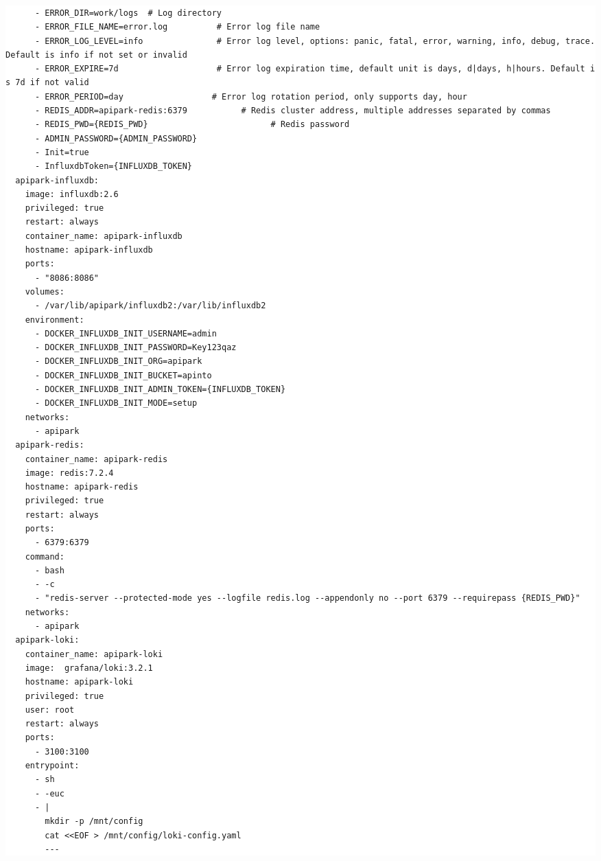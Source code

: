 ```
      - ERROR_DIR=work/logs  # Log directory
      - ERROR_FILE_NAME=error.log          # Error log file name
      - ERROR_LOG_LEVEL=info               # Error log level, options: panic, fatal, error, warning, info, debug, trace. Default is info if not set or invalid
      - ERROR_EXPIRE=7d                    # Error log expiration time, default unit is days, d|days, h|hours. Default is 7d if not valid
      - ERROR_PERIOD=day                  # Error log rotation period, only supports day, hour
      - REDIS_ADDR=apipark-redis:6379           # Redis cluster address, multiple addresses separated by commas
      - REDIS_PWD={REDIS_PWD}                         # Redis password
      - ADMIN_PASSWORD={ADMIN_PASSWORD}
      - Init=true
      - InfluxdbToken={INFLUXDB_TOKEN}
  apipark-influxdb:
    image: influxdb:2.6
    privileged: true
    restart: always
    container_name: apipark-influxdb
    hostname: apipark-influxdb
    ports:
      - "8086:8086"
    volumes:
      - /var/lib/apipark/influxdb2:/var/lib/influxdb2
    environment:
      - DOCKER_INFLUXDB_INIT_USERNAME=admin
      - DOCKER_INFLUXDB_INIT_PASSWORD=Key123qaz
      - DOCKER_INFLUXDB_INIT_ORG=apipark
      - DOCKER_INFLUXDB_INIT_BUCKET=apinto
      - DOCKER_INFLUXDB_INIT_ADMIN_TOKEN={INFLUXDB_TOKEN}
      - DOCKER_INFLUXDB_INIT_MODE=setup
    networks:
      - apipark
  apipark-redis:
    container_name: apipark-redis
    image: redis:7.2.4
    hostname: apipark-redis
    privileged: true
    restart: always
    ports:
      - 6379:6379
    command:
      - bash
      - -c
      - "redis-server --protected-mode yes --logfile redis.log --appendonly no --port 6379 --requirepass {REDIS_PWD}"
    networks:
      - apipark
  apipark-loki:
    container_name: apipark-loki
    image:  grafana/loki:3.2.1
    hostname: apipark-loki
    privileged: true
    user: root
    restart: always
    ports:
      - 3100:3100
    entrypoint:
      - sh
      - -euc
      - |
        mkdir -p /mnt/config
        cat <<EOF > /mnt/config/loki-config.yaml
        ---
```